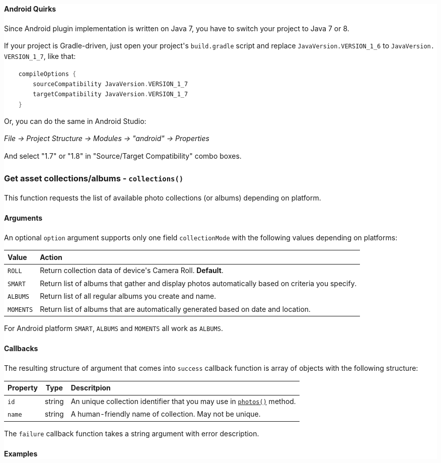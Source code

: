 #### Android Quirks

Since Android plugin implementation is written on Java 7, you have to switch your project to Java 7 or 8.

If your project is Gradle-driven, just open your project's `build.gradle` script
and replace `JavaVersion.VERSION_1_6` to `JavaVersion.VERSION_1_7`, like that:

```gradle
	compileOptions {
		sourceCompatibility JavaVersion.VERSION_1_7
		targetCompatibility JavaVersion.VERSION_1_7
	}
```

Or, you can do the same in Android Studio:

_File -> Project Structure -> Modules -> "android" -> Properties_

And select "1.7" or "1.8" in "Source/Target Compatibility" combo boxes.

### Get asset collections/albums - `collections()`

This function requests the list of available photo collections (or albums) depending on platform.

#### Arguments

An optional `option` argument supports only one field `collectionMode` with the following values depending on platforms:

| Value     | Action                                                                                            |
| :-------- | :------------------------------------------------------------------------------------------------ |
| `ROLL`    | Return collection data of device's Camera Roll. **Default**.                                      |
| `SMART`   | Return list of albums that gather and display photos automatically based on criteria you specify. |
| `ALBUMS`  | Return list of all regular albums you create and name.                                            |
| `MOMENTS` | Return list of albums that are automatically generated based on date and location.                |

For Android platform `SMART`, `ALBUMS` and `MOMENTS` all work as `ALBUMS`.

#### Callbacks

The resulting structure of argument that comes into `success` callback function is
array of objects with the following structure:

| Property |  Type  | Descritpion                                                                      |
| :------- | :----: | :------------------------------------------------------------------------------- |
| `id`     | string | An unique collection identifier that you may use in [`photos()`][photos] method. |
| `name`   | string | A human-friendly name of collection. May not be unique.                          |

The `failure` callback function takes a string argument with error description.

#### Examples


[collections]: #get-asset-collectionsalbums---collections
[photos]: #get-photo-assets---photos
[thumbnail]: #generate-a-thumbnail-of-given-photo---thumbnail
[image]: #get-original-data-of-photo---image
[cancel]: #stop-long-fetching-process---cancel
[videos]: #get-video-assets---videos
[video]: #get-video-data---video
[1]: https://www.w3.org/TR/NOTE-datetime
[2]: https://en.wikipedia.org/wiki/Data_URI_scheme
[3]: https://www.html5rocks.com/en/tutorials/webgl/typed_arrays/
[4]: https://en.wikipedia.org/wiki/JPEG
[5]: https://cordova.apache.org/docs/en/latest/reference/cordova-plugin-file/#write-to-a-file-
[6]: https://cordova.apache.org/docs/en/latest/guide/cli/
[7]: https://cordova.apache.org/docs/en/latest/guide/hybrid/plugins/
[8]: https://github.com/notmasteryet/jpgjs
[9]: https://github.com/devongovett/png.js
[10]: https://developer.mozilla.org/en-US/docs/Web/API/Blob
[11]: https://developer.mozilla.org/en-US/docs/Web/API/URL/createObjectURL